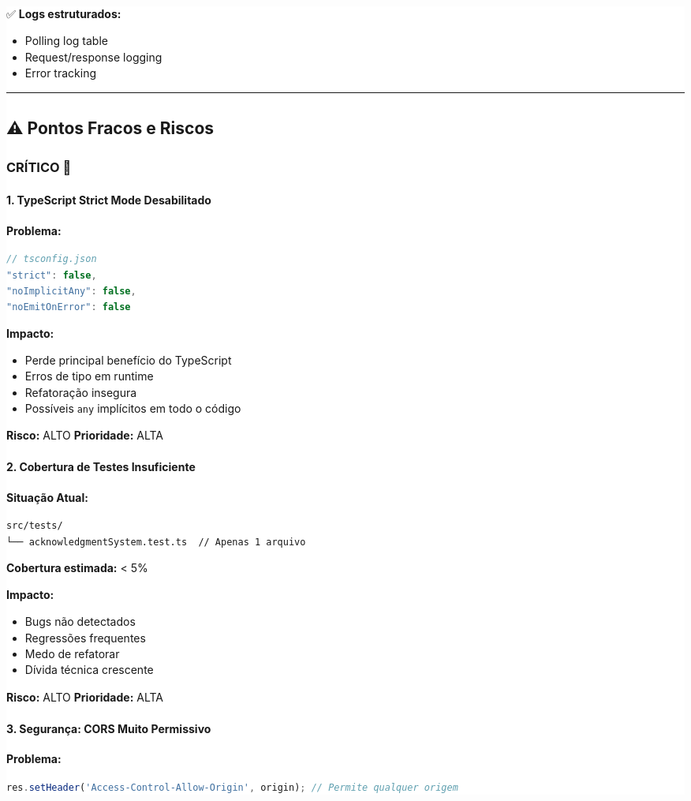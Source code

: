 ✅ **Logs estruturados:**
- Polling log table
- Request/response logging
- Error tracking

---

## ⚠️ Pontos Fracos e Riscos

### CRÍTICO 🔴

#### 1. TypeScript Strict Mode Desabilitado

**Problema:**
```typescript
// tsconfig.json
"strict": false,
"noImplicitAny": false,
"noEmitOnError": false
```

**Impacto:**
- Perde principal benefício do TypeScript
- Erros de tipo em runtime
- Refatoração insegura
- Possíveis `any` implícitos em todo o código

**Risco:** ALTO
**Prioridade:** ALTA

#### 2. Cobertura de Testes Insuficiente

**Situação Atual:**
```
src/tests/
└── acknowledgmentSystem.test.ts  // Apenas 1 arquivo
```

**Cobertura estimada:** < 5%

**Impacto:**
- Bugs não detectados
- Regressões frequentes
- Medo de refatorar
- Dívida técnica crescente

**Risco:** ALTO
**Prioridade:** ALTA

#### 3. Segurança: CORS Muito Permissivo

**Problema:**
```typescript
res.setHeader('Access-Control-Allow-Origin', origin); // Permite qualquer origem
```
